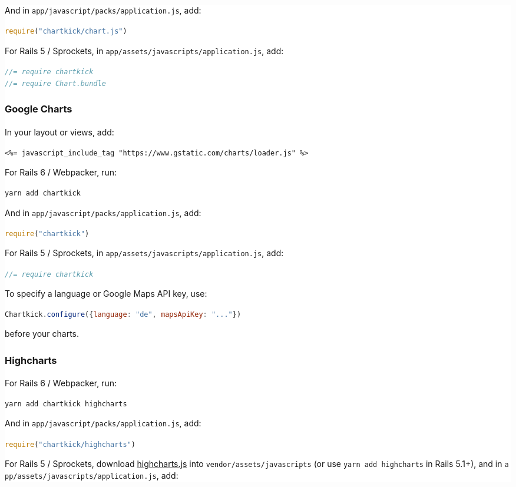 And in `app/javascript/packs/application.js`, add:

```js
require("chartkick/chart.js")
```

For Rails 5 / Sprockets, in `app/assets/javascripts/application.js`, add:

```js
//= require chartkick
//= require Chart.bundle
```

### Google Charts

In your layout or views, add:

```erb
<%= javascript_include_tag "https://www.gstatic.com/charts/loader.js" %>
```

For Rails 6 / Webpacker, run:

```sh
yarn add chartkick
```

And in `app/javascript/packs/application.js`, add:

```js
require("chartkick")
```

For Rails 5 / Sprockets, in `app/assets/javascripts/application.js`, add:

```js
//= require chartkick
```

To specify a language or Google Maps API key, use:

```js
Chartkick.configure({language: "de", mapsApiKey: "..."})
```

before your charts.

### Highcharts

For Rails 6 / Webpacker, run:

```sh
yarn add chartkick highcharts
```

And in `app/javascript/packs/application.js`, add:

```js
require("chartkick/highcharts")
```

For Rails 5 / Sprockets, download [highcharts.js](https://code.highcharts.com/highcharts.js) into `vendor/assets/javascripts` (or use `yarn add highcharts` in Rails 5.1+), and in `app/assets/javascripts/application.js`, add:
